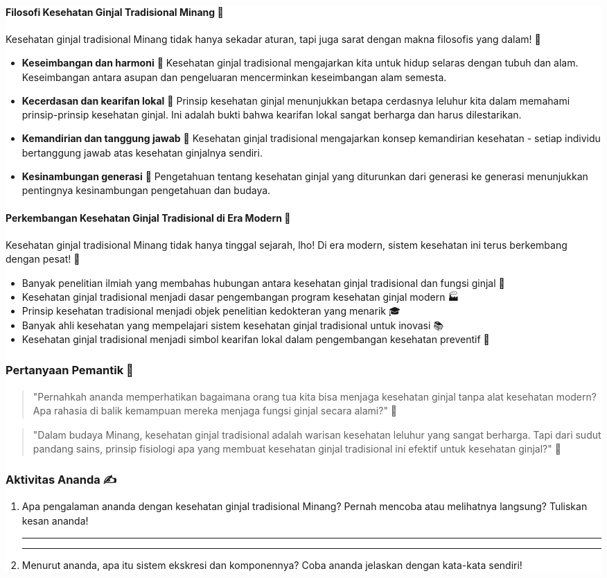 #### **Filosofi Kesehatan Ginjal Tradisional Minang** 🧠

Kesehatan ginjal tradisional Minang tidak hanya sekadar aturan, tapi juga sarat dengan makna filosofis yang dalam! 💭

- **Keseimbangan dan harmoni** 🌿
  Kesehatan ginjal tradisional mengajarkan kita untuk hidup selaras dengan tubuh dan alam. Keseimbangan antara asupan dan pengeluaran mencerminkan keseimbangan alam semesta.

- **Kecerdasan dan kearifan lokal** 💪
  Prinsip kesehatan ginjal menunjukkan betapa cerdasnya leluhur kita dalam memahami prinsip-prinsip kesehatan ginjal. Ini adalah bukti bahwa kearifan lokal sangat berharga dan harus dilestarikan.

- **Kemandirian dan tanggung jawab** 🌟
  Kesehatan ginjal tradisional mengajarkan konsep kemandirian kesehatan - setiap individu bertanggung jawab atas kesehatan ginjalnya sendiri.

- **Kesinambungan generasi** 🔄
  Pengetahuan tentang kesehatan ginjal yang diturunkan dari generasi ke generasi menunjukkan pentingnya kesinambungan pengetahuan dan budaya.

#### **Perkembangan Kesehatan Ginjal Tradisional di Era Modern** 🚀

Kesehatan ginjal tradisional Minang tidak hanya tinggal sejarah, lho! Di era modern, sistem kesehatan ini terus berkembang dengan pesat! 💫

- Banyak penelitian ilmiah yang membahas hubungan antara kesehatan ginjal tradisional dan fungsi ginjal 🔬
- Kesehatan ginjal tradisional menjadi dasar pengembangan program kesehatan ginjal modern 🏭
- Prinsip kesehatan tradisional menjadi objek penelitian kedokteran yang menarik 🎓
- Banyak ahli kesehatan yang mempelajari sistem kesehatan ginjal tradisional untuk inovasi 📚
- Kesehatan ginjal tradisional menjadi simbol kearifan lokal dalam pengembangan kesehatan preventif 🌱

### Pertanyaan Pemantik 🤔

> "Pernahkah ananda memperhatikan bagaimana orang tua kita bisa menjaga kesehatan ginjal tanpa alat kesehatan modern? Apa rahasia di balik kemampuan mereka menjaga fungsi ginjal secara alami?" 🤔

> "Dalam budaya Minang, kesehatan ginjal tradisional adalah warisan kesehatan leluhur yang sangat berharga. Tapi dari sudut pandang sains, prinsip fisiologi apa yang membuat kesehatan ginjal tradisional ini efektif untuk kesehatan ginjal?" 🧐

### Aktivitas Ananda ✍️

1. Apa pengalaman ananda dengan kesehatan ginjal tradisional Minang? Pernah mencoba atau melihatnya langsung? Tuliskan kesan ananda!
   
   ________________________________________________________________
   
   ________________________________________________________________

2. Menurut ananda, apa itu sistem ekskresi dan komponennya? Coba ananda jelaskan dengan kata-kata sendiri!
   
